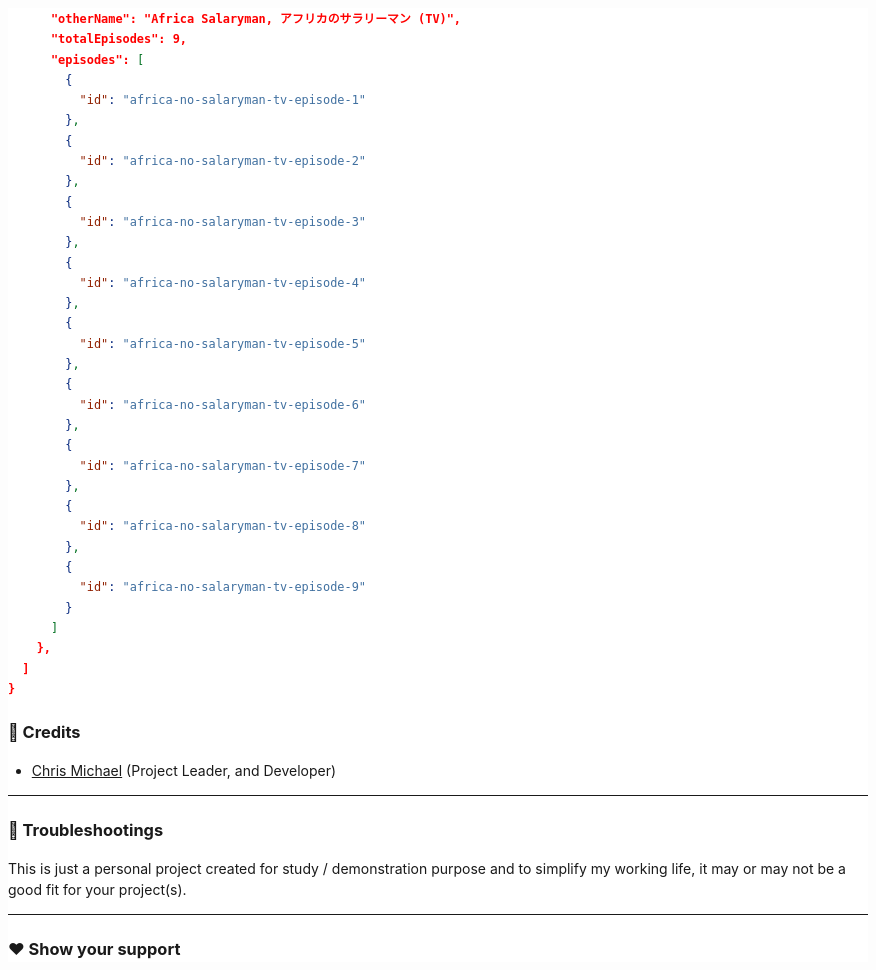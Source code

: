 ```json
      "otherName": "Africa Salaryman, アフリカのサラリーマン (TV)",
      "totalEpisodes": 9,
      "episodes": [
        {
          "id": "africa-no-salaryman-tv-episode-1"
        },
        {
          "id": "africa-no-salaryman-tv-episode-2"
        },
        {
          "id": "africa-no-salaryman-tv-episode-3"
        },
        {
          "id": "africa-no-salaryman-tv-episode-4"
        },
        {
          "id": "africa-no-salaryman-tv-episode-5"
        },
        {
          "id": "africa-no-salaryman-tv-episode-6"
        },
        {
          "id": "africa-no-salaryman-tv-episode-7"
        },
        {
          "id": "africa-no-salaryman-tv-episode-8"
        },
        {
          "id": "africa-no-salaryman-tv-episode-9"
        }
      ]
    },
  ]
}
```


### **:busts_in_silhouette: Credits**

- [Chris Michael](https://github.com/ChrisMichaelPerezSantiago) (Project Leader, and Developer)

---

### **:anger: Troubleshootings**

This is just a personal project created for study / demonstration purpose and to simplify my working life, it may or may
not be a good fit for your project(s).

---

### **:heart: Show your support**
